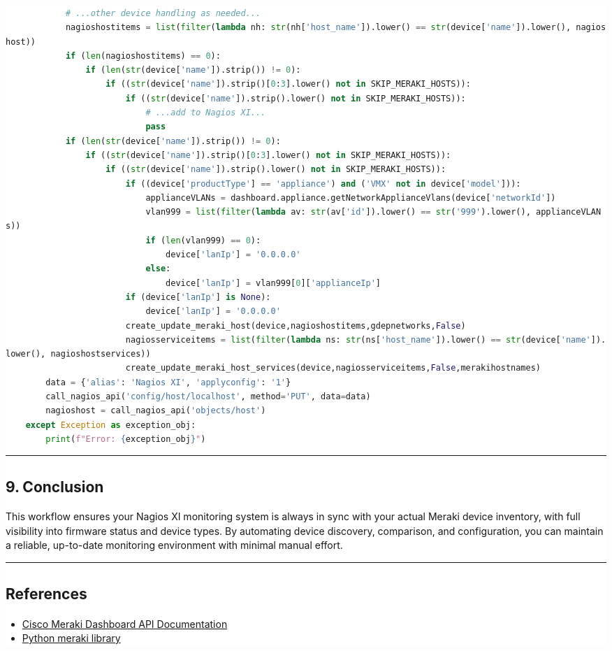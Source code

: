 ```python
            # ...other device handling as needed...
            nagioshostitems = list(filter(lambda nh: str(nh['host_name']).lower() == str(device['name']).lower(), nagioshost))
            if (len(nagioshostitems) == 0):
                if (len(str(device['name']).strip()) != 0):
                    if ((str(device['name']).strip()[0:3].lower() not in SKIP_MERAKI_HOSTS)):
                        if ((str(device['name']).strip().lower() not in SKIP_MERAKI_HOSTS)):
                            # ...add to Nagios XI...
                            pass
            if (len(str(device['name']).strip()) != 0):
                if ((str(device['name']).strip()[0:3].lower() not in SKIP_MERAKI_HOSTS)):
                    if ((str(device['name']).strip().lower() not in SKIP_MERAKI_HOSTS)):
                        if ((device['productType'] == 'appliance') and ('VMX' not in device['model'])):
                            applianceVLANs = dashboard.appliance.getNetworkApplianceVlans(device['networkId'])
                            vlan999 = list(filter(lambda av: str(av['id']).lower() == str('999').lower(), applianceVLANs))
                            if (len(vlan999) == 0):
                                device['lanIp'] = '0.0.0.0'
                            else:
                                device['lanIp'] = vlan999[0]['applianceIp']
                        if (device['lanIp'] is None):
                            device['lanIp'] = '0.0.0.0'
                        create_update_meraki_host(device,nagioshostitems,gdepnetworks,False)
                        nagiosserviceitems = list(filter(lambda ns: str(ns['host_name']).lower() == str(device['name']).lower(), nagioshostservices))
                        create_update_meraki_host_services(device,nagiosserviceitems,False,merakihostnames)
        data = {'alias': 'Nagios XI', 'applyconfig': '1'}
        call_nagios_api('config/host/localhost', method='PUT', data=data)
        nagioshost = call_nagios_api('objects/host')
    except Exception as exception_obj:
        print(f"Error: {exception_obj}")
```

---

## 9. Conclusion

This workflow ensures your Nagios XI monitoring system is always in sync with your actual Meraki device inventory, with full visibility into firmware status and device types. By automating device discovery, comparison, and configuration, you can maintain a reliable, up-to-date monitoring environment with minimal manual effort.

---

## References
- [Cisco Meraki Dashboard API Documentation](https://developer.cisco.com/meraki/api-v1/)
- [Python meraki library](https://pypi.org/project/meraki/)
